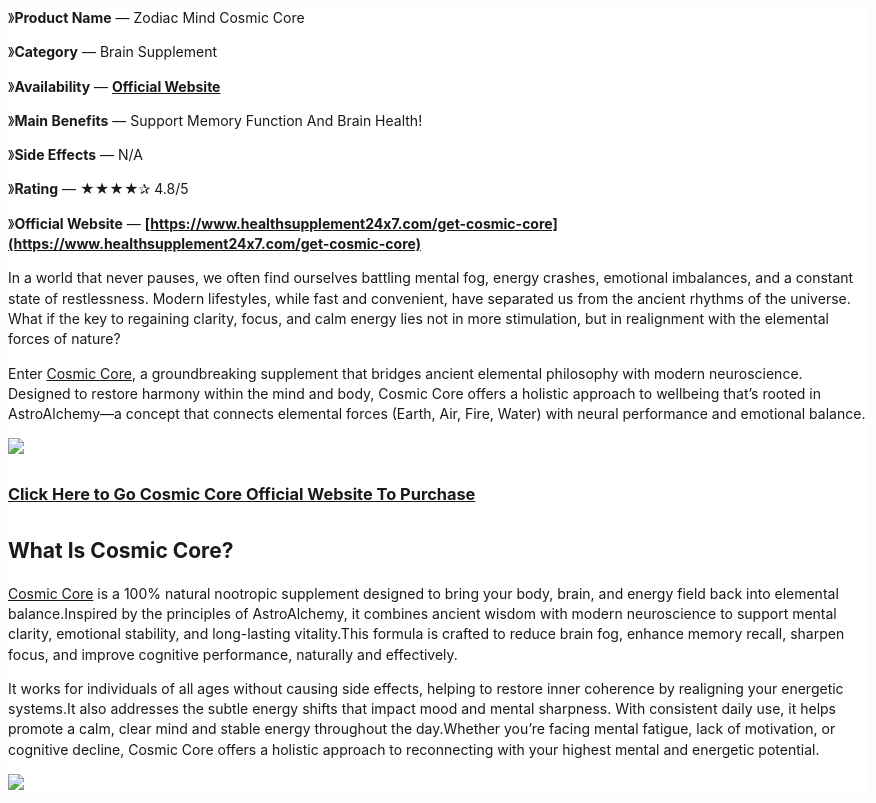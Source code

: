 》**Product Name** — Zodiac Mind Cosmic Core

》**Category** — Brain Supplement

》**Availability** — **[Official Website](https://www.healthsupplement24x7.com/get-cosmic-core)**

》**Main Benefits** — Support Memory Function And Brain Health!

》**Side Effects** — N/A

》**Rating** — ★★★★✰ 4.8/5

》**Official Website** — **[https://www.healthsupplement24x7.com/get-cosmic-core](https://www.healthsupplement24x7.com/get-cosmic-core)**

In a world that never pauses, we often find ourselves battling mental fog, energy crashes, emotional imbalances, and a constant state of restlessness. Modern lifestyles, while fast and convenient, have separated us from the ancient rhythms of the universe. What if the key to regaining clarity, focus, and calm energy lies not in more stimulation, but in realignment with the elemental forces of nature?

Enter [Cosmic Core](https://nas.io/cosmic-core/challenges/cosmic-core-zodiac-mind-official-update-huge-brain-health-returns), a groundbreaking supplement that bridges ancient elemental philosophy with modern neuroscience. Designed to restore harmony within the mind and body, Cosmic Core offers a holistic approach to wellbeing that’s rooted in AstroAlchemy—a concept that connects elemental forces (Earth, Air, Fire, Water) with neural performance and emotional balance.

[![](https://blogger.googleusercontent.com/img/b/R29vZ2xl/AVvXsEgSlpTMurDUZGic7L-OX2bYop3v5KmeJ9nJq2j_5Q2iAK0udy-7Yf6r1lrbY5tmbhDknuGOoMe_0w_f3kVRkmvqYZcVkabiQKkyYpVvKEut3s9YceP6Ms7hhXFoLPgqorXhRoE_sas3WKTxP7BVK2gfmYQxR4npEjkm9faQbhFq-GhViGAyiNbY2QoCaaKu/w640-h314/Cosmic%20Core%20Zodiac%20Mind%204.png)](https://www.healthsupplement24x7.com/get-cosmic-core)

### **[Click Here to Go Cosmic Core Official Website To Purchase](https://www.healthsupplement24x7.com/get-cosmic-core)**

**What Is Cosmic Core?**
------------------------

[Cosmic Core](https://cosmic-core-zodiac-mind.hashnode.dev/zodiac-mind-cosmic-core-what-nasa-scientists-allegedly-use-for-focus) is a 100% natural nootropic supplement designed to bring your body, brain, and energy field back into elemental balance.Inspired by the principles of AstroAlchemy, it combines ancient wisdom with modern neuroscience to support mental clarity, emotional stability, and long-lasting vitality.This formula is crafted to reduce brain fog, enhance memory recall, sharpen focus, and improve cognitive performance, naturally and effectively.

It works for individuals of all ages without causing side effects, helping to restore inner coherence by realigning your energetic systems.It also addresses the subtle energy shifts that impact mood and mental sharpness. With consistent daily use, it helps promote a calm, clear mind and stable energy throughout the day.Whether you’re facing mental fatigue, lack of motivation, or cognitive decline, Cosmic Core offers a holistic approach to reconnecting with your highest mental and energetic potential.

[![](https://blogger.googleusercontent.com/img/b/R29vZ2xl/AVvXsEjYghbZZnsFZsi7SrRHMl-ljfCB2F3WCTVDnhFISJBqyECjTsHA906ZXBu549hDb61wLCzZNblaJapZP16GnQ1trQcy_XLfkTOUK7y15CFllSz8ibiFpMQjk0_u2xX6auYw2P2fP7xRA-AaN1qFx3lL0foPpFcPBHodX-IX7Mmx5TQf3_H-j83ZuYimQwik/w640-h348/Cosmic%20Core%20Zodiac%20Mind%201.png)](https://www.healthsupplement24x7.com/get-cosmic-core)
